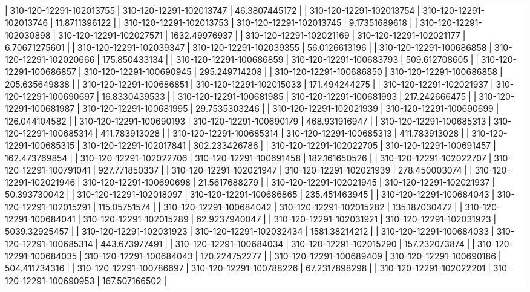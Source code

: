 | 310-120-12291-102013755 | 310-120-12291-102013747 | 46.3807445172 |
| 310-120-12291-102013754 | 310-120-12291-102013746 | 11.8711396122 |
| 310-120-12291-102013753 | 310-120-12291-102013745 | 9.17351689618 |
| 310-120-12291-102030898 | 310-120-12291-102027571 | 1632.49976937 |
| 310-120-12291-102021169 | 310-120-12291-102021177 | 6.70671275601 |
| 310-120-12291-102039347 | 310-120-12291-102039355 | 56.0126613196 |
| 310-120-12291-100686858 | 310-120-12291-102020666 | 175.850433134 |
| 310-120-12291-100686859 | 310-120-12291-100683793 | 509.612708605 |
| 310-120-12291-100686857 | 310-120-12291-100690945 | 295.249714208 |
| 310-120-12291-100686850 | 310-120-12291-100686858 | 205.635649838 |
| 310-120-12291-100686851 | 310-120-12291-102015033 | 171.494244275 |
| 310-120-12291-102021937 | 310-120-12291-100690697 | 16.8330439533 |
| 310-120-12291-100681985 | 310-120-12291-100681993 | 217.242666475 |
| 310-120-12291-100681987 | 310-120-12291-100681995 | 29.7535303246 |
| 310-120-12291-102021939 | 310-120-12291-100690699 | 126.044104582 |
| 310-120-12291-100690193 | 310-120-12291-100690179 | 468.931916947 |
| 310-120-12291-100685313 | 310-120-12291-100685314 | 411.783913028 |
| 310-120-12291-100685314 | 310-120-12291-100685313 | 411.783913028 |
| 310-120-12291-100685315 | 310-120-12291-102017841 | 302.233426786 |
| 310-120-12291-102022705 | 310-120-12291-100691457 | 162.473769854 |
| 310-120-12291-102022706 | 310-120-12291-100691458 | 182.161650526 |
| 310-120-12291-102022707 | 310-120-12291-100791041 | 927.771850337 |
| 310-120-12291-102021947 | 310-120-12291-102021939 | 278.450003074 |
| 310-120-12291-102021946 | 310-120-12291-100690698 | 21.5617688279 |
| 310-120-12291-102021945 | 310-120-12291-102021937 | 50.393730042 |
| 310-120-12291-102018097 | 310-120-12291-100686865 | 235.451463945 |
| 310-120-12291-100684043 | 310-120-12291-102015291 | 115.05751574 |
| 310-120-12291-100684042 | 310-120-12291-102015282 | 135.187030472 |
| 310-120-12291-100684041 | 310-120-12291-102015289 | 62.9237940047 |
| 310-120-12291-102031921 | 310-120-12291-102031923 | 5039.32925457 |
| 310-120-12291-102031923 | 310-120-12291-102032434 | 1581.38214212 |
| 310-120-12291-100684033 | 310-120-12291-100685314 | 443.673977491 |
| 310-120-12291-100684034 | 310-120-12291-102015290 | 157.232073874 |
| 310-120-12291-100684035 | 310-120-12291-100684043 | 170.224752277 |
| 310-120-12291-100689409 | 310-120-12291-100690186 | 504.411734316 |
| 310-120-12291-100786697 | 310-120-12291-100788226 | 67.2317898298 |
| 310-120-12291-102022201 | 310-120-12291-100690953 | 167.507166502 |